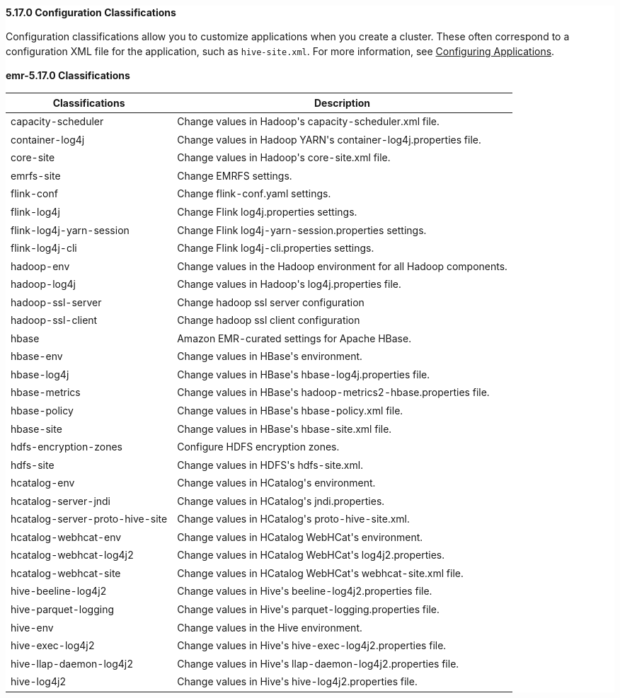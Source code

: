 **5\.17\.0 Configuration Classifications**

Configuration classifications allow you to customize applications when you create a cluster\. These often correspond to a configuration XML file for the application, such as `hive-site.xml`\. For more information, see [Configuring Applications](emr-configure-apps.md)\.


**emr\-5\.17\.0 Classifications**  

| Classifications | Description | 
| --- | --- | 
| capacity\-scheduler | Change values in Hadoop's capacity\-scheduler\.xml file\. | 
| container\-log4j | Change values in Hadoop YARN's container\-log4j\.properties file\. | 
| core\-site | Change values in Hadoop's core\-site\.xml file\. | 
| emrfs\-site | Change EMRFS settings\. | 
| flink\-conf | Change flink\-conf\.yaml settings\. | 
| flink\-log4j | Change Flink log4j\.properties settings\. | 
| flink\-log4j\-yarn\-session | Change Flink log4j\-yarn\-session\.properties settings\. | 
| flink\-log4j\-cli | Change Flink log4j\-cli\.properties settings\. | 
| hadoop\-env | Change values in the Hadoop environment for all Hadoop components\. | 
| hadoop\-log4j | Change values in Hadoop's log4j\.properties file\. | 
| hadoop\-ssl\-server | Change hadoop ssl server configuration | 
| hadoop\-ssl\-client | Change hadoop ssl client configuration | 
| hbase | Amazon EMR\-curated settings for Apache HBase\. | 
| hbase\-env | Change values in HBase's environment\. | 
| hbase\-log4j | Change values in HBase's hbase\-log4j\.properties file\. | 
| hbase\-metrics | Change values in HBase's hadoop\-metrics2\-hbase\.properties file\. | 
| hbase\-policy | Change values in HBase's hbase\-policy\.xml file\. | 
| hbase\-site | Change values in HBase's hbase\-site\.xml file\. | 
| hdfs\-encryption\-zones | Configure HDFS encryption zones\. | 
| hdfs\-site | Change values in HDFS's hdfs\-site\.xml\. | 
| hcatalog\-env | Change values in HCatalog's environment\. | 
| hcatalog\-server\-jndi | Change values in HCatalog's jndi\.properties\. | 
| hcatalog\-server\-proto\-hive\-site | Change values in HCatalog's proto\-hive\-site\.xml\. | 
| hcatalog\-webhcat\-env | Change values in HCatalog WebHCat's environment\. | 
| hcatalog\-webhcat\-log4j2 | Change values in HCatalog WebHCat's log4j2\.properties\. | 
| hcatalog\-webhcat\-site | Change values in HCatalog WebHCat's webhcat\-site\.xml file\. | 
| hive\-beeline\-log4j2 | Change values in Hive's beeline\-log4j2\.properties file\. | 
| hive\-parquet\-logging | Change values in Hive's parquet\-logging\.properties file\. | 
| hive\-env | Change values in the Hive environment\. | 
| hive\-exec\-log4j2 | Change values in Hive's hive\-exec\-log4j2\.properties file\. | 
| hive\-llap\-daemon\-log4j2 | Change values in Hive's llap\-daemon\-log4j2\.properties file\. | 
| hive\-log4j2 | Change values in Hive's hive\-log4j2\.properties file\. | 